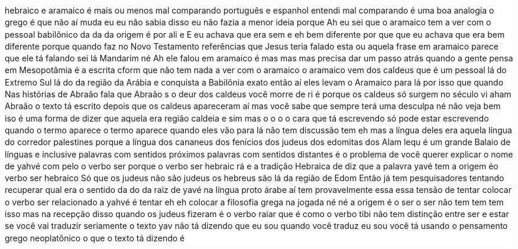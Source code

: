 hebraico e aramaico é mais ou menos mal
comparando português e espanhol entendi
mal comparando é uma boa analogia o
grego é que não aí muda eu eu não sabia
disso eu não fazia a menor ideia porque
Ah eu sei que o aramaico tem a ver com o
pessoal babilônico da da da origem é por
ali e E eu achava que era sem e eh bem
diferente por que que eu achava que era
bem diferente porque quando faz no Novo
Testamento referências que Jesus teria
falado esta ou aquela frase em aramaico
parece que ele tá falando sei lá
Mandarim né Ah ele falou em aramaico é
mas mas mas precisa dar um passo atrás
quando a gente pensa em Mesopotâmia é a
escrita cform que não tem nada a ver com
o aramaico o aramaico vem dos caldeus
que é um pessoal lá do Extremo Sul lá do
da região da Arábia e conquista a
Babilônia exato então aí eles levam o
Aramaico para lá por isso que quando Nas
histórias de Abraão fala que Abraão s o
deur dos caldeus você morre de ri é
porque os caldeus só surgem no século vi
aham Abraão o texto tá escrito depois
que os caldeus apareceram aí mas você
sabe que sempre terá uma desculpa né não
veja bem iso é uma forma de dizer que
aquela era região caldeia e sim mas o o
o o cara que tá escrevendo só pode estar
escrevendo quando o termo aparece o
termo aparece quando eles vão para lá
não tem discussão tem
eh mas a língua deles era aquela língua
do corredor palestines porque a língua
dos cananeus dos fenícios dos judeus dos
edomitas dos Alam lequ é um grande
Balaio de línguas e inclusive palavras
com sentidos próximos palavras com
sentidos distantes é o problema de você
querer explicar o nome de yahvé com pelo
o verbo ser porque o verbo ser hebraic
rá e a tradição Hebraica de diz que a
palavra yavé
tem a origem éo verbo ser hebraico Só
que os judeus não são judeus os hebreus
são lá da região de Edom Então já tem
pesquisadores tentando recuperar qual
era o sentido da do da raiz de yavé na
língua proto árabe aí tem provavelmente
essa essa tensão de tentar colocar o
verbo ser relacionado a yahvé é tentar
eh eh
colocar a filosofia grega na jogada né
né a origem é o ser o ser não tem tem
tem isso mas na recepção disso quando os
judeus fizeram é o verbo raiar que é
como o verbo tibi não tem distinção
entre ser e estar se você vai traduzir
seriamente o texto yav não tá dizendo
que eu sou quando você traduz eu sou
você tá usando o pensamento grego
neoplatônico o que o texto tá dizendo é